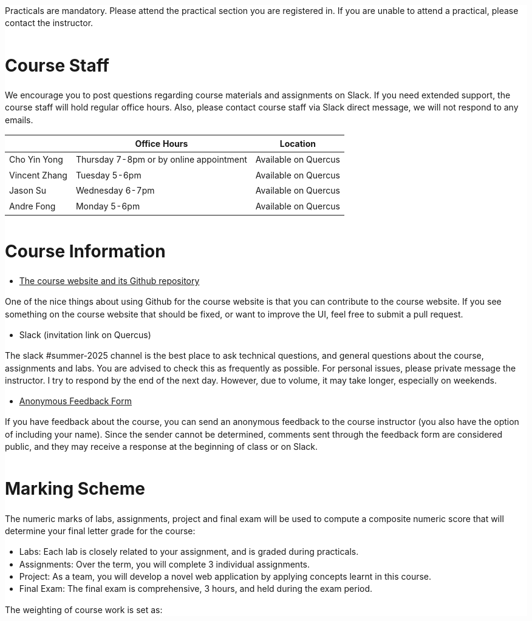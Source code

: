 Practicals are mandatory. Please attend the practical section you are registered in. If you are unable to attend a practical, please contact the instructor.

# Course Staff

We encourage you to post questions regarding course materials and assignments on Slack. If you
need extended support, the course staff will hold regular office hours. Also, please contact
course staff via Slack direct message, we will not respond to any emails.

|               | Office Hours                            | Location             |
| ------------- | --------------------------------------- | -------------------- |
| Cho Yin Yong  | Thursday 7-8pm or by online appointment | Available on Quercus |
| Vincent Zhang | Tuesday 5-6pm                           | Available on Quercus |
| Jason Su      | Wednesday 6-7pm                         | Available on Quercus |
| Andre Fong    | Monday 5-6pm                            | Available on Quercus |

# Course Information

- [The course website and its Github repository](https://github.com/choyiny/cscc09.com)

One of the nice things about using Github for the course website is that you can contribute to the course website. If you see something on the course website that should be fixed, or want to improve the UI, feel free to submit a pull request.

- Slack (invitation link on Quercus)

The slack #summer-2025 channel is the best place to ask technical questions, and general questions about the course, assignments and labs. You are advised to check this as frequently as possible. For personal issues, please private message the instructor. I try to respond by the end of the next day. However, due to volume, it may take longer, especially on weekends.

- [Anonymous Feedback Form](https://forms.gle/mpBh4MbNygwrAapr5)

If you have feedback about the course, you can send an anonymous feedback to the course instructor (you also have the option of including your name). Since the sender cannot be determined, comments sent through the feedback form are considered public, and they may receive a response at the beginning of class or on Slack.

# Marking Scheme

The numeric marks of labs, assignments, project and final exam will be used to compute a composite numeric score that will determine your final letter grade for the course:

- Labs: Each lab is closely related to your assignment, and is graded during practicals.
- Assignments: Over the term, you will complete 3 individual assignments.
- Project: As a team, you will develop a novel web application by applying concepts learnt in this course.
- Final Exam: The final exam is comprehensive, 3 hours, and held during the exam period.

The weighting of course work is set as:
